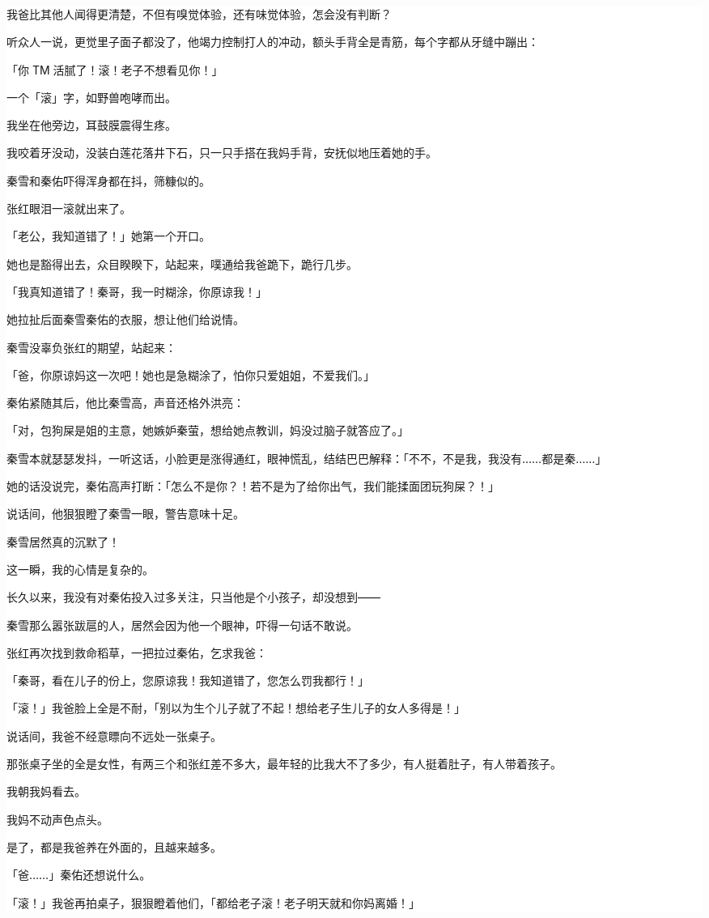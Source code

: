 我爸比其他人闻得更清楚，不但有嗅觉体验，还有味觉体验，怎会没有判断？

听众人一说，更觉里子面子都没了，他竭力控制打人的冲动，额头手背全是青筋，每个字都从牙缝中蹦出：

「你 TM 活腻了！滚！老子不想看见你！」

一个「滚」字，如野兽咆哮而出。

我坐在他旁边，耳鼓膜震得生疼。

我咬着牙没动，没装白莲花落井下石，只一只手搭在我妈手背，安抚似地压着她的手。

秦雪和秦佑吓得浑身都在抖，筛糠似的。

张红眼泪一滚就出来了。

「老公，我知道错了！」她第一个开口。

她也是豁得出去，众目睽睽下，站起来，噗通给我爸跪下，跪行几步。

「我真知道错了！秦哥，我一时糊涂，你原谅我！」

她拉扯后面秦雪秦佑的衣服，想让他们给说情。

秦雪没辜负张红的期望，站起来：

「爸，你原谅妈这一次吧！她也是急糊涂了，怕你只爱姐姐，不爱我们。」

秦佑紧随其后，他比秦雪高，声音还格外洪亮：

「对，包狗屎是姐的主意，她嫉妒秦萤，想给她点教训，妈没过脑子就答应了。」

秦雪本就瑟瑟发抖，一听这话，小脸更是涨得通红，眼神慌乱，结结巴巴解释：「不不，不是我，我没有……都是秦……」

她的话没说完，秦佑高声打断：「怎么不是你？！若不是为了给你出气，我们能揉面团玩狗屎？！」

说话间，他狠狠瞪了秦雪一眼，警告意味十足。

秦雪居然真的沉默了！

这一瞬，我的心情是复杂的。

长久以来，我没有对秦佑投入过多关注，只当他是个小孩子，却没想到——

秦雪那么嚣张跋扈的人，居然会因为他一个眼神，吓得一句话不敢说。

张红再次找到救命稻草，一把拉过秦佑，乞求我爸：

「秦哥，看在儿子的份上，您原谅我！我知道错了，您怎么罚我都行！」

「滚！」我爸脸上全是不耐，「别以为生个儿子就了不起！想给老子生儿子的女人多得是！」

说话间，我爸不经意瞟向不远处一张桌子。

那张桌子坐的全是女性，有两三个和张红差不多大，最年轻的比我大不了多少，有人挺着肚子，有人带着孩子。

我朝我妈看去。

我妈不动声色点头。

是了，都是我爸养在外面的，且越来越多。

「爸……」秦佑还想说什么。

「滚！」我爸再拍桌子，狠狠瞪着他们，「都给老子滚！老子明天就和你妈离婚！」
